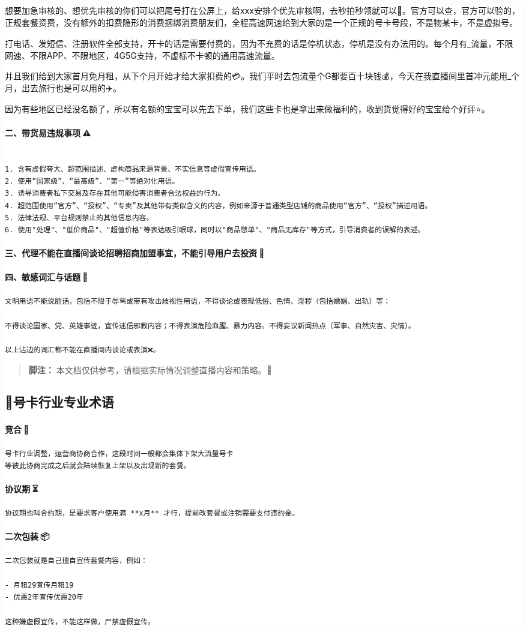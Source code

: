 想要加急审核的、想优先审核的你们可以把尾号打在公屏上，给xxx安排个优先审核啊，去秒拍秒领就可以🎁。官方可以查，官方可以验的，正规套餐资费，没有额外的扣费隐形的消费捆绑消费朋友们，全程高速网速给到大家的是一个正规的号卡号段，不是物某卡，不是虚拟号。

打电话、发短信、注册软件全部支持，开卡的话是需要付费的，因为不充费的话是停机状态，停机是没有办法用的。每个月有_流量，不限网速、不限APP、不限地区，4G5G支持，不虚标不卡顿的通用高速流量。

并且我们给到大家首月免月租，从下个月开始才给大家扣费的💳。我们平时去包流量个G都要百十块钱💰，今天在我直播间里首冲元能用_个月，出去旅行也是可以用的✈️。

因为有些地区已经没名额了，所以有名额的宝宝可以先去下单，我们这些卡也是拿出来做福利的，收到货觉得好的宝宝给个好评⭐️。


####  二、带货易违规事项 ⚠️
```

1. 含有虚假夸大、超范围描述、虚构商品来源背景、不实信息等虚假宣传用语。
2. 使用“国家级”、“最高级”、“第一”等绝对化用语。
3. 诱导消费者私下交易及存在其他可能侵害消费者合法权益的行为。
4. 超范围使用“官方”、“授权”、“专卖”及其他带有类似含义的内容，例如来源于普通类型店铺的商品使用“官方”、“授权”描述用语。
5. 法律法规、平台规则禁止的其他信息内容。
6. 使用"处理"、"低价商品"、"超值价格"等表达吸引眼球，同时以"商品憋单"、"商品无库存"等方式，引导消费者的误解的表述。
```


####  三、代理不能在直播间谈论招聘招商加盟事宜，不能引导用户去投资 🚫

####  四、敏感词汇与话题 🚷
```
文明用语不能说脏话，包括不限于辱骂或带有攻击歧视性用语，不得谈论或表现低俗、色情、淫秽（包括嫖娼、出轨）等；

不得谈论国家、党、英雄事迹，宣传迷信邪教内容；不得表演危险血腥、暴力内容。不得妄议新闻热点（军事、自然灾害、灾情）。

以上沾边的词汇都不能在直播间内谈论或表演❌。
```


> **脚注：** 本文档仅供参考，请根据实际情况调整直播内容和策略。📝



## 📱号卡行业专业术语 

####  竞合 🤝
```
号卡行业调整，运营商协商合作，这段时间一般都会集体下架大流量号卡
等彼此协商完成之后就会陆续恢复上架以及出现新的套餐。
```

####  协议期 ⏳
```
协议期也叫合约期，是要求客户使用满 **x月** 才行，提前改套餐或注销需要支付违约金。
```

####  二次包装 📦
```
二次包装就是自己擅自宣传套餐内容，例如：

- 月租29宣传月租19
- 优惠2年宣传优惠20年

这种嫌虚假宣传，不能这样做，严禁虚假宣传。
```
